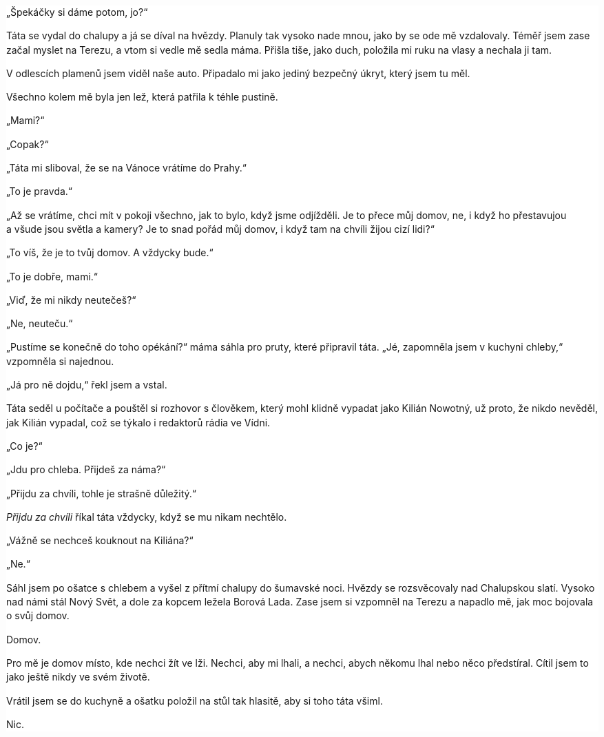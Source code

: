 „Špekáčky si dáme potom, jo?“

Táta se vydal do chalupy a já se díval na hvězdy. Planuly tak vysoko nade mnou, jako by se ode mě vzdalovaly. Téměř jsem zase začal myslet na Terezu, a vtom si vedle mě sedla máma. Přišla tiše, jako duch, položila mi ruku na vlasy a nechala ji tam.

V odlescích plamenů jsem viděl naše auto. Připadalo mi jako jediný bezpečný úkryt, který jsem tu měl.

Všechno kolem mě byla jen lež, která patřila k téhle pustině.

„Mami?“

„Copak?“

„Táta mi sliboval, že se na Vánoce vrátíme do Prahy.“

„To je pravda.“

„Až se vrátíme, chci mít v pokoji všechno, jak to bylo, když jsme odjížděli. Je to přece můj domov, ne, i když ho přestavujou a všude jsou světla a kamery? Je to snad pořád můj domov, i když tam na chvíli žijou cizí lidi?“

„To víš, že je to tvůj domov. A vždycky bude.“

„To je dobře, mami.“

„Viď, že mi nikdy neutečeš?“

„Ne, neuteču.“

„Pustíme se konečně do toho opékání?“ máma sáhla pro pruty, které připravil táta. „Jé, zapomněla jsem v kuchyni chleby,“ vzpomněla si najednou.

„Já pro ně dojdu,“ řekl jsem a vstal.

Táta seděl u počítače a pouštěl si rozhovor s člověkem, který mohl klidně vypadat jako Kilián Nowotný, už proto, že nikdo nevěděl, jak Kilián vypadal, což se týkalo i redaktorů rádia ve Vídni.

„Co je?“

„Jdu pro chleba. Přijdeš za náma?“

„Přijdu za chvíli, tohle je strašně důležitý.“

_Přijdu za chvíli_ říkal táta vždycky, když se mu nikam nechtělo.

„Vážně se nechceš kouknout na Kiliána?“

„Ne.“

Sáhl jsem po ošatce s chlebem a vyšel z přítmí chalupy do šumavské noci. Hvězdy se rozsvěcovaly nad Chalupskou slatí. Vysoko nad námi stál Nový Svět, a dole za kopcem ležela Borová Lada. Zase jsem si vzpomněl na Terezu a napadlo mě, jak moc bojovala o svůj domov.

Domov.

Pro mě je domov místo, kde nechci žít ve lži. Nechci, aby mi lhali, a nechci, abych někomu lhal nebo něco předstíral. Cítil jsem to jako ještě nikdy ve svém životě.

Vrátil jsem se do kuchyně a ošatku položil na stůl tak hlasitě, aby si toho táta všiml.

Nic.
